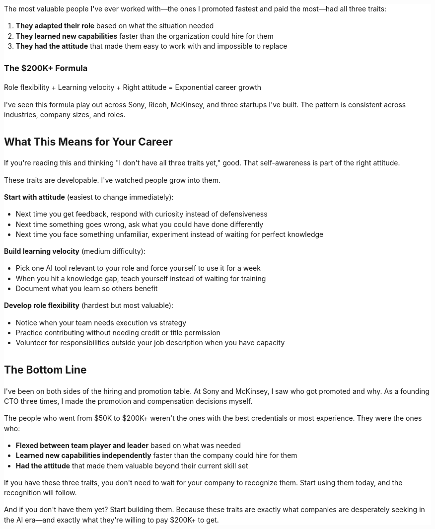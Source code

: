 The most valuable people I've ever worked with—the ones I promoted fastest and paid the most—had all three traits:

1. **They adapted their role** based on what the situation needed
2. **They learned new capabilities** faster than the organization could hire for them  
3. **They had the attitude** that made them easy to work with and impossible to replace

### The $200K+ Formula

Role flexibility + Learning velocity + Right attitude = Exponential career growth

I've seen this formula play out across Sony, Ricoh, McKinsey, and three startups I've built. The pattern is consistent across industries, company sizes, and roles.

## What This Means for Your Career

If you're reading this and thinking "I don't have all three traits yet," good. That self-awareness is part of the right attitude.

These traits are developable. I've watched people grow into them.

**Start with attitude** (easiest to change immediately):
- Next time you get feedback, respond with curiosity instead of defensiveness
- Next time something goes wrong, ask what you could have done differently
- Next time you face something unfamiliar, experiment instead of waiting for perfect knowledge

**Build learning velocity** (medium difficulty):
- Pick one AI tool relevant to your role and force yourself to use it for a week
- When you hit a knowledge gap, teach yourself instead of waiting for training
- Document what you learn so others benefit

**Develop role flexibility** (hardest but most valuable):
- Notice when your team needs execution vs strategy
- Practice contributing without needing credit or title permission
- Volunteer for responsibilities outside your job description when you have capacity

## The Bottom Line

I've been on both sides of the hiring and promotion table. At Sony and McKinsey, I saw who got promoted and why. As a founding CTO three times, I made the promotion and compensation decisions myself.

The people who went from $50K to $200K+ weren't the ones with the best credentials or most experience. They were the ones who:
- **Flexed between team player and leader** based on what was needed
- **Learned new capabilities independently** faster than the company could hire for them
- **Had the attitude** that made them valuable beyond their current skill set

If you have these three traits, you don't need to wait for your company to recognize them. Start using them today, and the recognition will follow.

And if you don't have them yet? Start building them. Because these traits are exactly what companies are desperately seeking in the AI era—and exactly what they're willing to pay $200K+ to get.
